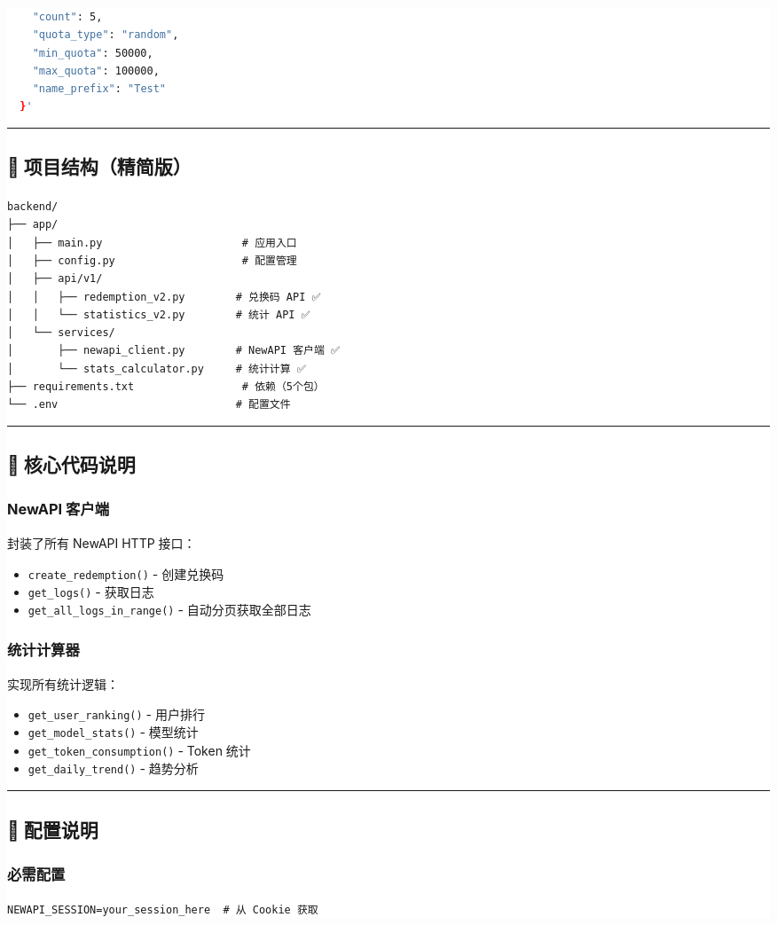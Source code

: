 ```bash
    "count": 5,
    "quota_type": "random",
    "min_quota": 50000,
    "max_quota": 100000,
    "name_prefix": "Test"
  }'
```

---

## 📁 项目结构（精简版）

```
backend/
├── app/
│   ├── main.py                      # 应用入口
│   ├── config.py                    # 配置管理
│   ├── api/v1/
│   │   ├── redemption_v2.py        # 兑换码 API ✅
│   │   └── statistics_v2.py        # 统计 API ✅
│   └── services/
│       ├── newapi_client.py        # NewAPI 客户端 ✅
│       └── stats_calculator.py     # 统计计算 ✅
├── requirements.txt                 # 依赖（5个包）
└── .env                            # 配置文件
```

---

## 🎯 核心代码说明

### NewAPI 客户端
封装了所有 NewAPI HTTP 接口：
- `create_redemption()` - 创建兑换码
- `get_logs()` - 获取日志
- `get_all_logs_in_range()` - 自动分页获取全部日志

### 统计计算器
实现所有统计逻辑：
- `get_user_ranking()` - 用户排行
- `get_model_stats()` - 模型统计
- `get_token_consumption()` - Token 统计
- `get_daily_trend()` - 趋势分析

---

## 🔧 配置说明

### 必需配置
```env
NEWAPI_SESSION=your_session_here  # 从 Cookie 获取
```
